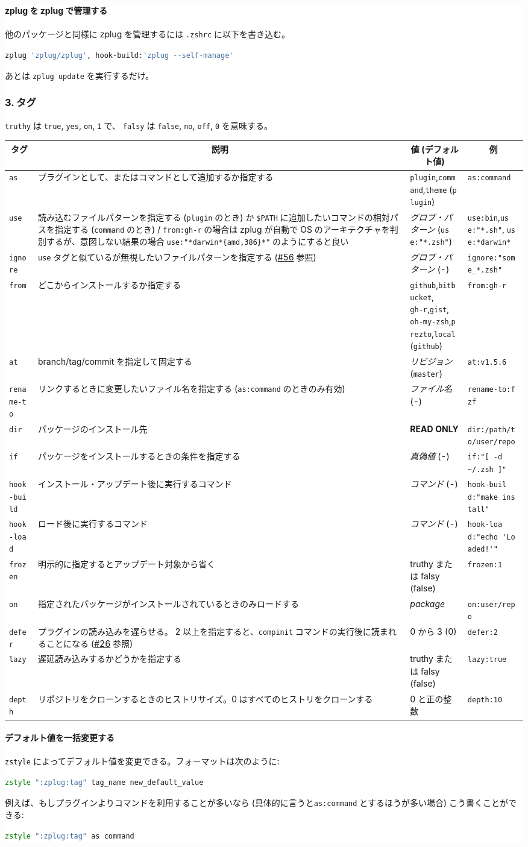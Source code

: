 #### zplug を zplug で管理する

他のパッケージと同様に zplug を管理するには `.zshrc` に以下を書き込む。

```zsh
zplug 'zplug/zplug', hook-build:'zplug --self-manage'
```

あとは `zplug update` を実行するだけ。



### 3. タグ

`truthy` は `true`, `yes`, `on`, `1` で、 `falsy` は `false`, `no`, `off`, `0` を意味する。

| タグ | 説明 | 値 (デフォルト値) | 例 |
|-----|-------------|-----------------|---------|
| `as`          | プラグインとして、またはコマンドとして追加するか指定する | `plugin`,`command`,`theme` (`plugin`) | `as:command` |
| `use`         | 読み込むファイルパターンを指定する (`plugin` のとき) か `$PATH` に追加したいコマンドの相対パスを指定する (`command` のとき) / `from:gh-r` の場合は zplug が自動で OS のアーキテクチャを判別するが、意図しない結果の場合 `use:"*darwin*{amd,386}*"` のようにすると良い | *グロブ・パターン* (`use:"*.zsh"`) | `use:bin`,`use:"*.sh"`, `use:*darwin*` |
| `ignore`      | `use` タグと似ているが無視したいファイルパターンを指定する ([#56](https://github.com/zplug/zplug/issues/56) 参照) | *グロブ・パターン* (-) | `ignore:"some_*.zsh"` |
| `from`        | どこからインストールするか指定する | `github`,`bitbucket`,<br>`gh-r`,`gist`,<br>`oh-my-zsh`,`prezto`,`local` (`github`) | `from:gh-r` |
| `at`          | branch/tag/commit を指定して固定する | *リビジョン* (`master`) | `at:v1.5.6` |
| `rename-to`   | リンクするときに変更したいファイル名を指定する (`as:command` のときのみ有効) | *ファイル名* (-) | `rename-to:fzf` |
| `dir`         | パッケージのインストール先 | **READ ONLY** | `dir:/path/to/user/repo` |
| `if`          | パッケージをインストールするときの条件を指定する | *真偽値* (-) | `if:"[ -d ~/.zsh ]"` |
| `hook-build`  | インストール・アップデート後に実行するコマンド | *コマンド* (-) | `hook-build:"make install"` |
| `hook-load`   | ロード後に実行するコマンド | *コマンド* (-) | `hook-load:"echo 'Loaded!'"` |
| `frozen`      | 明示的に指定するとアップデート対象から省く | truthy または falsy (false) | `frozen:1` |
| `on`          | 指定されたパッケージがインストールされているときのみロードする | *package* | `on:user/repo` |
| `defer`        | プラグインの読み込みを遅らせる。 2 以上を指定すると、`compinit` コマンドの実行後に読まれることになる ([#26](https://github.com/zplug/zplug/issues/26) 参照) | 0 から 3 (0) | `defer:2` |
| `lazy`        | 遅延読み込みするかどうかを指定する | truthy または falsy (false) | `lazy:true` |
| `depth`       | リポジトリをクローンするときのヒストリサイズ。0 はすべてのヒストリをクローンする | 0 と正の整数 | `depth:10` |

#### デフォルト値を一括変更する

`zstyle` によってデフォルト値を変更できる。フォーマットは次のように:

```zsh
zstyle ":zplug:tag" tag_name new_default_value
```

例えば、もしプラグインよりコマンドを利用することが多いなら (具体的に言うと`as:command` とするほうが多い場合) こう書くことができる:

```zsh
zstyle ":zplug:tag" as command
```


[repo]: https://github.com/zplug/zplug
[license]: http://b4b4r07.mit-license.org
[travis-link]: https://travis-ci.org/zplug/zplug
[travis-badge]: https://img.shields.io/travis/zplug/zplug.svg?style=flat-square
[latest-badge]: https://img.shields.io/badge/latest-v2.4.1-ca7f85.svg?style=flat-square
[latest-link]: https://github.com/zplug/zplug/releases/latest
[stable-badge]: https://img.shields.io/badge/stable-v2.3.2-e9a326.svg?style=flat-square
[stable-link]: https://github.com/zplug/zplug/releases/tag/2.3.2
[slack-link]: https://zplug.herokuapp.com
[slack-badge]: https://img.shields.io/badge/slack-join-ca7f85.svg?style=flat-square
